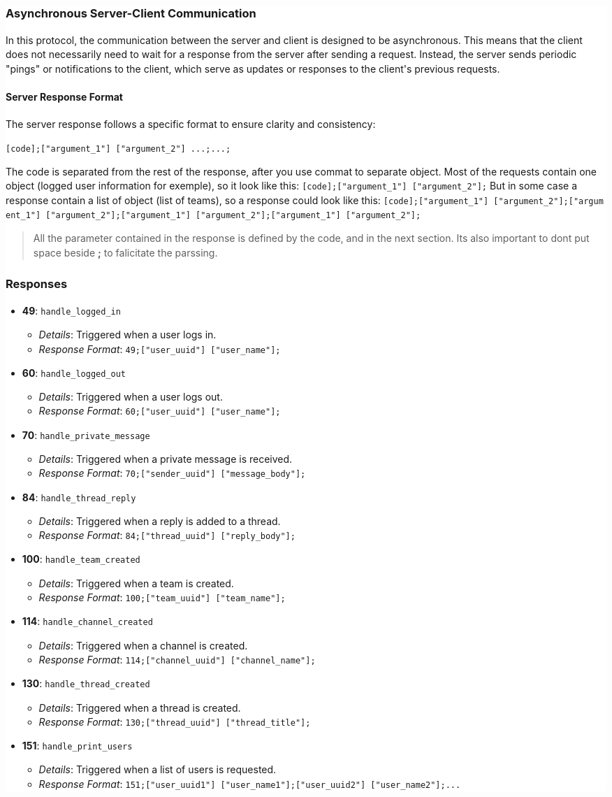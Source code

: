 ### Asynchronous Server-Client Communication

In this protocol, the communication between the server and client is designed to be asynchronous. This means that the client does not necessarily need to wait for a response from the server after sending a request. Instead, the server sends periodic "pings" or notifications to the client, which serve as updates or responses to the client's previous requests.

#### Server Response Format

The server response follows a specific format to ensure clarity and consistency:

`[code];["argument_1"] ["argument_2"] ...;...;`

The code is separated from the rest of the response, after you use commat to separate object. Most of the requests contain one object (logged user information for exemple), so it look like this: `[code];["argument_1"] ["argument_2"];`
But in some case a response contain a list of object (list of teams), so a response could look like this: `[code];["argument_1"] ["argument_2"];["argument_1"] ["argument_2"];["argument_1"] ["argument_2"];["argument_1"] ["argument_2"];`

> All the parameter contained in the response is defined by the code, and in the next section.
Its also important to dont put space beside **;** to falicitate the parssing.

### Responses

- **49**: `handle_logged_in`
  - *Details*: Triggered when a user logs in.
  - *Response Format*: `49;["user_uuid"] ["user_name"];`

- **60**: `handle_logged_out`
  - *Details*: Triggered when a user logs out.
  - *Response Format*: `60;["user_uuid"] ["user_name"];`

- **70**: `handle_private_message`
  - *Details*: Triggered when a private message is received.
  - *Response Format*: `70;["sender_uuid"] ["message_body"];`

- **84**: `handle_thread_reply`
  - *Details*: Triggered when a reply is added to a thread.
  - *Response Format*: `84;["thread_uuid"] ["reply_body"];`

- **100**: `handle_team_created`
  - *Details*: Triggered when a team is created.
  - *Response Format*: `100;["team_uuid"] ["team_name"];`

- **114**: `handle_channel_created`
  - *Details*: Triggered when a channel is created.
  - *Response Format*: `114;["channel_uuid"] ["channel_name"];`

- **130**: `handle_thread_created`
  - *Details*: Triggered when a thread is created.
  - *Response Format*: `130;["thread_uuid"] ["thread_title"];`

- **151**: `handle_print_users`
  - *Details*: Triggered when a list of users is requested.
  - *Response Format*: `151;["user_uuid1"] ["user_name1"];["user_uuid2"] ["user_name2"];...`
